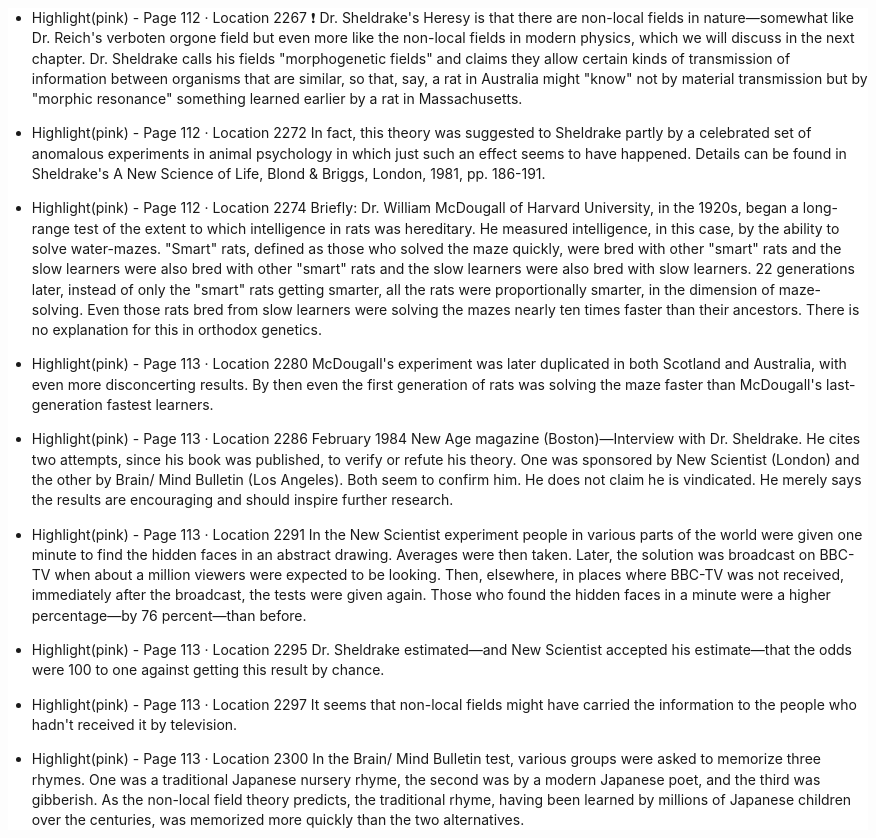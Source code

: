 
* Highlight(pink) - Page 112 · Location 2267 ❗️
  Dr. Sheldrake's Heresy is that there are non-local fields in nature—somewhat like Dr. Reich's verboten orgone field but even more like the non-local fields in modern physics, which we will discuss in the next chapter. Dr. Sheldrake calls his fields "morphogenetic fields" and claims they allow certain kinds of transmission of information between organisms that are similar, so that, say, a rat in Australia might "know" not by material transmission but by "morphic resonance" something learned earlier by a rat in Massachusetts.

* Highlight(pink) - Page 112 · Location 2272
  In fact, this theory was suggested to Sheldrake partly by a celebrated set of anomalous experiments in animal psychology in which just such an effect seems to have happened. Details can be found in Sheldrake's A New Science of Life, Blond & Briggs, London, 1981, pp. 186-191.

* Highlight(pink) - Page 112 · Location 2274
  Briefly: Dr. William McDougall of Harvard University, in the 1920s, began a long-range test of the extent to which intelligence in rats was hereditary. He measured intelligence, in this case, by the ability to solve water-mazes. "Smart" rats, defined as those who solved the maze quickly, were bred with other "smart" rats and the slow learners were also bred with other "smart" rats and the slow learners were also bred with slow learners. 22 generations later, instead of only the "smart" rats getting smarter, all the rats were proportionally smarter, in the dimension of maze-solving. Even those rats bred from slow learners were solving the mazes nearly ten times faster than their ancestors. There is no explanation for this in orthodox genetics.

* Highlight(pink) - Page 113 · Location 2280
  McDougall's experiment was later duplicated in both Scotland and Australia, with even more disconcerting results. By then even the first generation of rats was solving the maze faster than McDougall's last-generation fastest learners.

* Highlight(pink) - Page 113 · Location 2286
  February 1984 New Age magazine (Boston)—Interview with Dr. Sheldrake. He cites two attempts, since his book was published, to verify or refute his theory. One was sponsored by New Scientist (London) and the other by Brain/ Mind Bulletin (Los Angeles). Both seem to confirm him. He does not claim he is vindicated. He merely says the results are encouraging and should inspire further research.

* Highlight(pink) - Page 113 · Location 2291
  In the New Scientist experiment people in various parts of the world were given one minute to find the hidden faces in an abstract drawing. Averages were then taken. Later, the solution was broadcast on BBC-TV when about a million viewers were expected to be looking. Then, elsewhere, in places where BBC-TV was not received, immediately after the broadcast, the tests were given again. Those who found the hidden faces in a minute were a higher percentage—by 76 percent—than before.

* Highlight(pink) - Page 113 · Location 2295
  Dr. Sheldrake estimated—and New Scientist accepted his estimate—that the odds were 100 to one against getting this result by chance.

* Highlight(pink) - Page 113 · Location 2297
  It seems that non-local fields might have carried the information to the people who hadn't received it by television.

* Highlight(pink) - Page 113 · Location 2300
  In the Brain/ Mind Bulletin test, various groups were asked to memorize three rhymes. One was a traditional Japanese nursery rhyme, the second was by a modern Japanese poet, and the third was gibberish. As the non-local field theory predicts, the traditional rhyme, having been learned by millions of Japanese children over the centuries, was memorized more quickly than the two alternatives.
